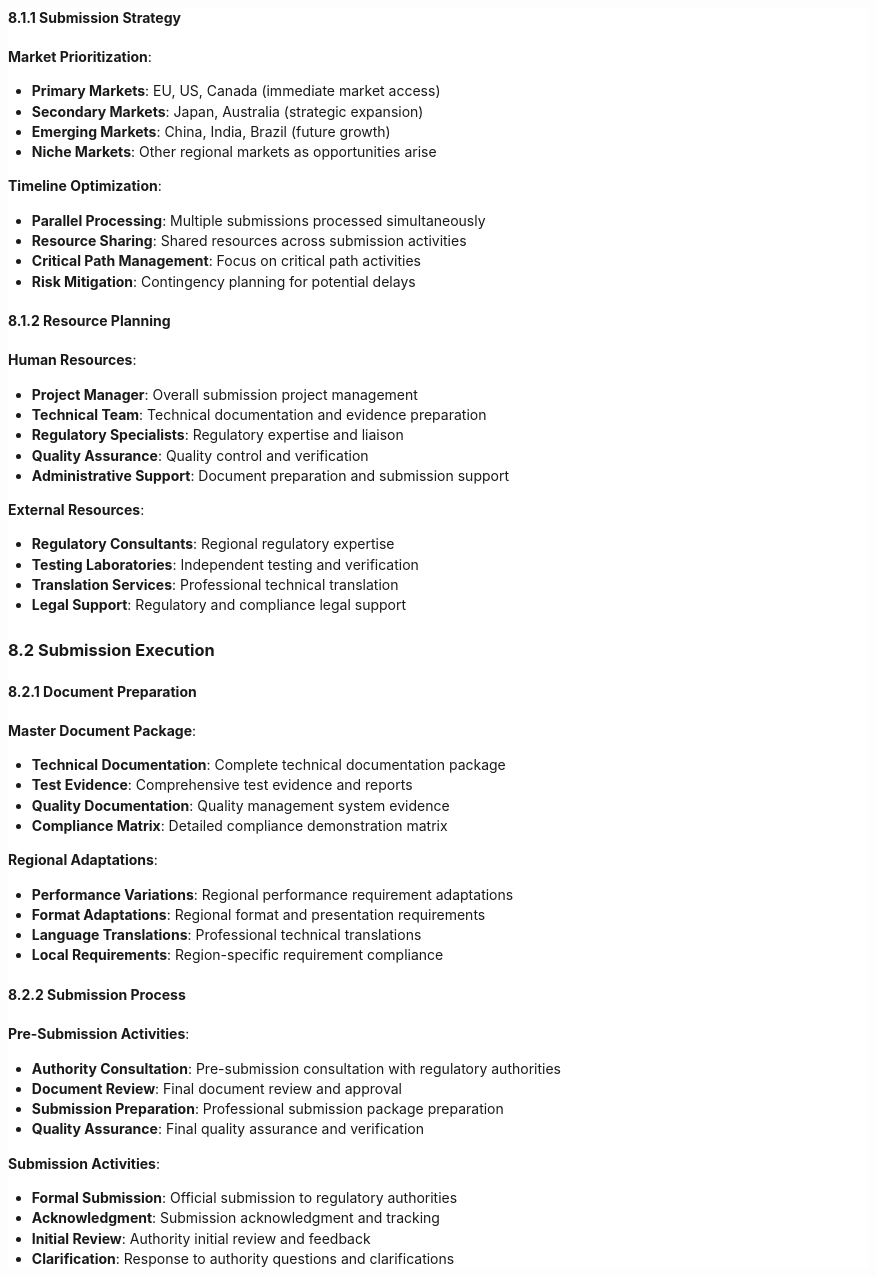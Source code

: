 #### 8.1.1 Submission Strategy
**Market Prioritization**:
- **Primary Markets**: EU, US, Canada (immediate market access)
- **Secondary Markets**: Japan, Australia (strategic expansion)
- **Emerging Markets**: China, India, Brazil (future growth)
- **Niche Markets**: Other regional markets as opportunities arise

**Timeline Optimization**:
- **Parallel Processing**: Multiple submissions processed simultaneously
- **Resource Sharing**: Shared resources across submission activities
- **Critical Path Management**: Focus on critical path activities
- **Risk Mitigation**: Contingency planning for potential delays

#### 8.1.2 Resource Planning
**Human Resources**:
- **Project Manager**: Overall submission project management
- **Technical Team**: Technical documentation and evidence preparation
- **Regulatory Specialists**: Regulatory expertise and liaison
- **Quality Assurance**: Quality control and verification
- **Administrative Support**: Document preparation and submission support

**External Resources**:
- **Regulatory Consultants**: Regional regulatory expertise
- **Testing Laboratories**: Independent testing and verification
- **Translation Services**: Professional technical translation
- **Legal Support**: Regulatory and compliance legal support

### 8.2 Submission Execution

#### 8.2.1 Document Preparation
**Master Document Package**:
- **Technical Documentation**: Complete technical documentation package
- **Test Evidence**: Comprehensive test evidence and reports
- **Quality Documentation**: Quality management system evidence
- **Compliance Matrix**: Detailed compliance demonstration matrix

**Regional Adaptations**:
- **Performance Variations**: Regional performance requirement adaptations
- **Format Adaptations**: Regional format and presentation requirements
- **Language Translations**: Professional technical translations
- **Local Requirements**: Region-specific requirement compliance

#### 8.2.2 Submission Process
**Pre-Submission Activities**:
- **Authority Consultation**: Pre-submission consultation with regulatory authorities
- **Document Review**: Final document review and approval
- **Submission Preparation**: Professional submission package preparation
- **Quality Assurance**: Final quality assurance and verification

**Submission Activities**:
- **Formal Submission**: Official submission to regulatory authorities
- **Acknowledgment**: Submission acknowledgment and tracking
- **Initial Review**: Authority initial review and feedback
- **Clarification**: Response to authority questions and clarifications
